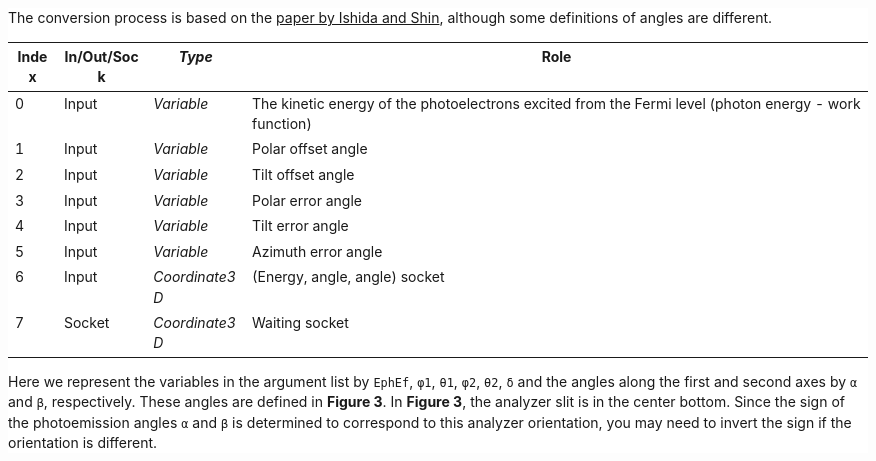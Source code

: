 The conversion process is based on the [paper by Ishida and Shin](https://aip.scitation.org/doi/10.1063/1.5007226), although some definitions of angles are different.

| Index | In/Out/Sock | *Type* | Role |
| --- | --- | --- | --- |
| 0 | Input | *Variable* | The kinetic energy of the photoelectrons excited from the Fermi level (photon energy - work function) |
| 1 | Input | *Variable* | Polar offset angle |
| 2 | Input | *Variable* | Tilt offset angle |
| 3 | Input | *Variable* | Polar error angle |
| 4 | Input | *Variable* | Tilt error angle |
| 5 | Input | *Variable* | Azimuth error angle |
| 6 | Input | *Coordinate3D* | (Energy, angle, angle) socket |
| 7 | Socket | *Coordinate3D* | Waiting socket |


Here we represent the variables in the argument list by ```EphEf```, ```φ1```, ```θ1```, ```φ2```, ```θ2```, ```δ``` and the angles along the first and second axes by ```α``` and ```β```, respectively.
These angles are defined in **Figure 3**.
In **Figure 3**, the analyzer slit is in the center bottom.
Since the sign of the photoemission angles ```α``` and ```β``` is determined to correspond to this analyzer orientation, you may need to invert the sign if the orientation is different.

